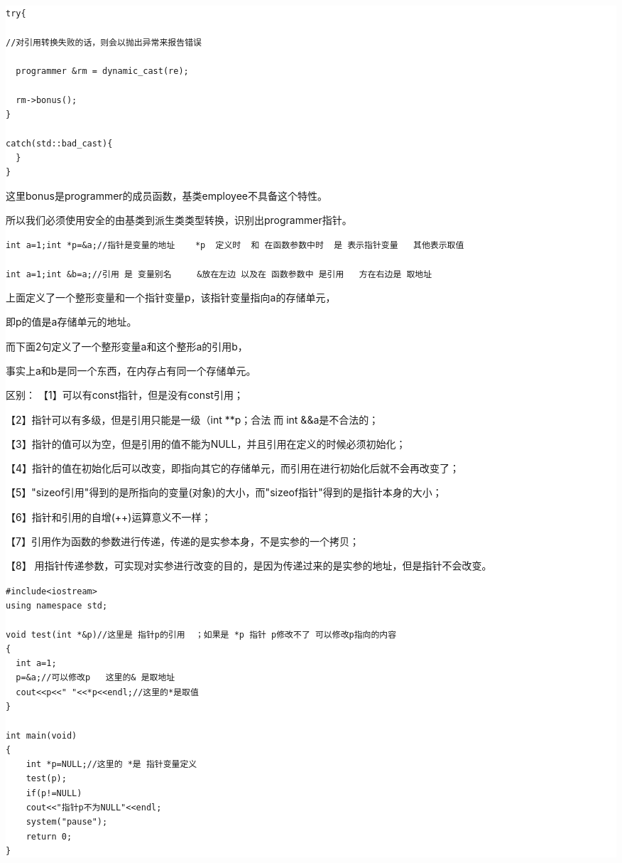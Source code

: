     try{

    //对引用转换失败的话，则会以抛出异常来报告错误

      programmer &rm = dynamic_cast(re);

      rm->bonus();
    }

    catch(std::bad_cast){
      }
    }
这里bonus是programmer的成员函数，基类employee不具备这个特性。

所以我们必须使用安全的由基类到派生类类型转换，识别出programmer指针。



    int a=1;int *p=&a;//指针是变量的地址    *p  定义时  和 在函数参数中时  是 表示指针变量   其他表示取值

    int a=1;int &b=a;//引用 是 变量别名     &放在左边 以及在 函数参数中 是引用   方在右边是 取地址

上面定义了一个整形变量和一个指针变量p，该指针变量指向a的存储单元，

即p的值是a存储单元的地址。

而下面2句定义了一个整形变量a和这个整形a的引用b，

事实上a和b是同一个东西，在内存占有同一个存储单元。

区别：
【1】可以有const指针，但是没有const引用；

【2】指针可以有多级，但是引用只能是一级（int **p；合法 而 int &&a是不合法的；

【3】指针的值可以为空，但是引用的值不能为NULL，并且引用在定义的时候必须初始化；

【4】指针的值在初始化后可以改变，即指向其它的存储单元，而引用在进行初始化后就不会再改变了；

【5】"sizeof引用"得到的是所指向的变量(对象)的大小，而"sizeof指针"得到的是指针本身的大小；

【6】指针和引用的自增(++)运算意义不一样；

【7】引用作为函数的参数进行传递，传递的是实参本身，不是实参的一个拷贝；

【8】 用指针传递参数，可实现对实参进行改变的目的，是因为传递过来的是实参的地址，但是指针不会改变。


    #include<iostream>
    using namespace std;

    void test(int *&p)//这里是 指针p的引用  ；如果是 *p 指针 p修改不了 可以修改p指向的内容
    {
      int a=1;
      p=&a;//可以修改p   这里的& 是取地址
      cout<<p<<" "<<*p<<endl;//这里的*是取值
    }

    int main(void)
    {
        int *p=NULL;//这里的 *是 指针变量定义
        test(p);
        if(p!=NULL)
        cout<<"指针p不为NULL"<<endl;
        system("pause");
        return 0;
    }
